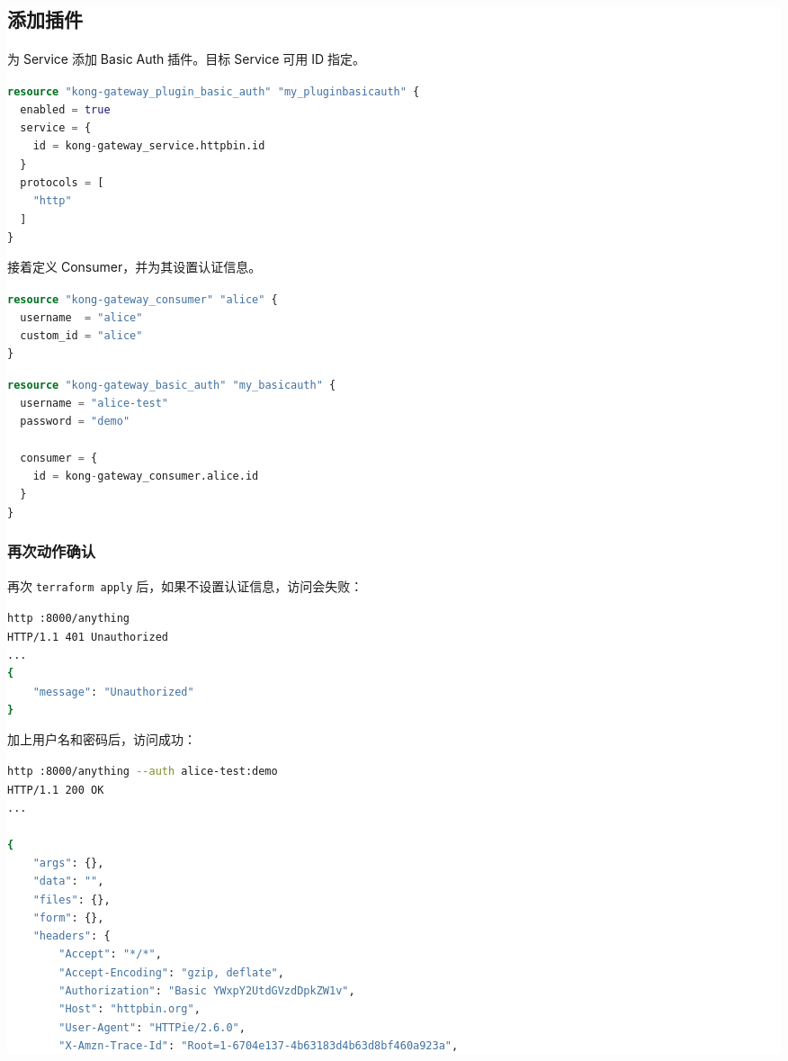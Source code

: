 ## 添加插件

为 Service 添加 Basic Auth 插件。目标 Service 可用 ID 指定。

```plugin_basic_auth.tf
resource "kong-gateway_plugin_basic_auth" "my_pluginbasicauth" {
  enabled = true
  service = {
    id = kong-gateway_service.httpbin.id
  }
  protocols = [
    "http"
  ]
}
```

接着定义 Consumer，并为其设置认证信息。

```consumer.tf
resource "kong-gateway_consumer" "alice" {
  username  = "alice"
  custom_id = "alice"
}
```

```basic_auth.tf
resource "kong-gateway_basic_auth" "my_basicauth" {
  username = "alice-test"
  password = "demo"

  consumer = {
    id = kong-gateway_consumer.alice.id
  }
}
```

### 再次动作确认

再次 `terraform apply` 后，如果不设置认证信息，访问会失败：

```bash
http :8000/anything
HTTP/1.1 401 Unauthorized
...
{
    "message": "Unauthorized"
}
```

加上用户名和密码后，访问成功：

```bash
http :8000/anything --auth alice-test:demo
HTTP/1.1 200 OK
...

{
    "args": {},
    "data": "",
    "files": {},
    "form": {},
    "headers": {
        "Accept": "*/*",
        "Accept-Encoding": "gzip, deflate",
        "Authorization": "Basic YWxpY2UtdGVzdDpkZW1v",
        "Host": "httpbin.org",
        "User-Agent": "HTTPie/2.6.0",
        "X-Amzn-Trace-Id": "Root=1-6704e137-4b63183d4b63d8bf460a923a",
```